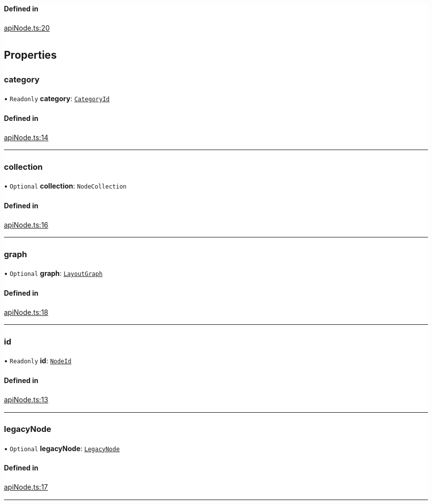 #### Defined in

[apiNode.ts:20](https://bitbucket.org/kineviz/graphxr-api/src/c752a8c/src/apiNode.ts#lines-20)

## Properties

### category

• `Readonly` **category**: [`CategoryId`](../modules.md#categoryid)

#### Defined in

[apiNode.ts:14](https://bitbucket.org/kineviz/graphxr-api/src/c752a8c/src/apiNode.ts#lines-14)

___

### collection

• `Optional` **collection**: `NodeCollection`

#### Defined in

[apiNode.ts:16](https://bitbucket.org/kineviz/graphxr-api/src/c752a8c/src/apiNode.ts#lines-16)

___

### graph

• `Optional` **graph**: [`LayoutGraph`](../interfaces/LayoutGraph.md)

#### Defined in

[apiNode.ts:18](https://bitbucket.org/kineviz/graphxr-api/src/c752a8c/src/apiNode.ts#lines-18)

___

### id

• `Readonly` **id**: [`NodeId`](../modules.md#nodeid)

#### Defined in

[apiNode.ts:13](https://bitbucket.org/kineviz/graphxr-api/src/c752a8c/src/apiNode.ts#lines-13)

___

### legacyNode

• `Optional` **legacyNode**: [`LegacyNode`](../modules.md#legacynode)

#### Defined in

[apiNode.ts:17](https://bitbucket.org/kineviz/graphxr-api/src/c752a8c/src/apiNode.ts#lines-17)

___

